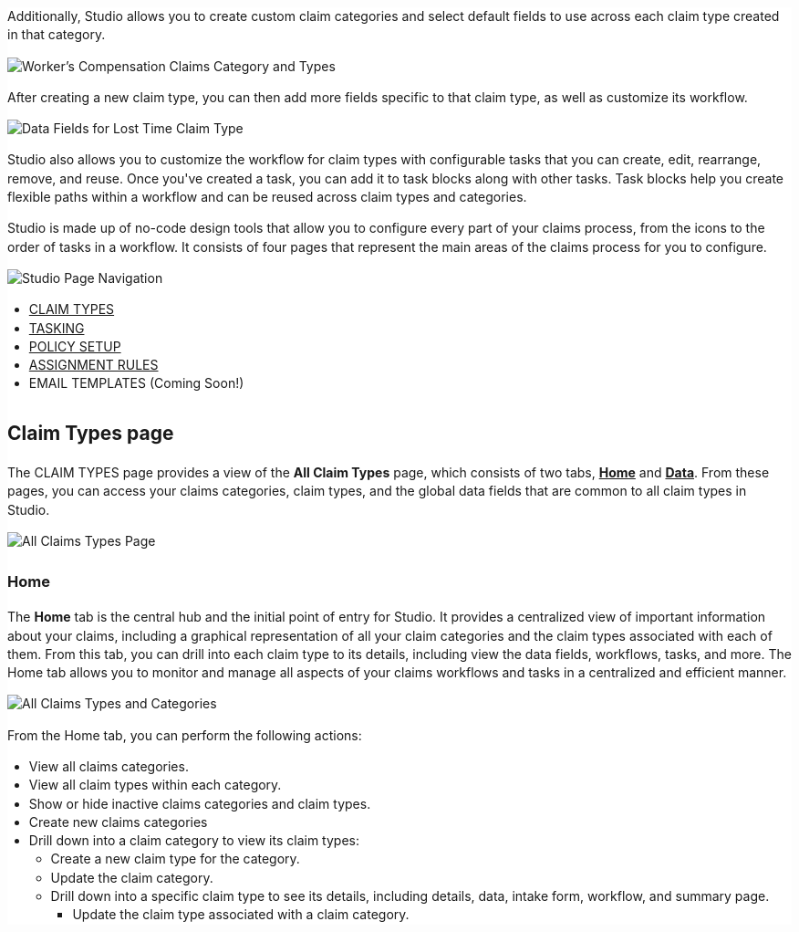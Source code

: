 Additionally, Studio allows you to create custom claim categories and select default fields to use across each claim type created in that category.

![Worker’s Compensation Claims Category and Types](images/cc_claim_wc_category_type.png)

After creating a new claim type, you can then add more fields specific to that claim type, as well as customize its workflow.

![Data Fields for Lost Time Claim Type](images/cc_claim_category_type_fields.png)

Studio also allows you to customize the workflow for claim types with configurable tasks that you can create, edit, rearrange, remove, and reuse. Once you've created a task, you can add it to task blocks along with other tasks. Task blocks help you create flexible paths within a workflow and can be reused across claim types and categories.

Studio is made up of no-code design tools that allow you to configure every part of your claims process, from the icons to the order of tasks in a workflow. It consists of four pages that represent the main areas of the claims process for you to configure.

![Studio Page Navigation](images/cc_studio_home_page.png)

-   [CLAIM TYPES](#claim-types-page)
-   [TASKING](#tasking)
-   [POLICY SETUP](#policy-setup)
-   [ASSIGNMENT RULES](#assignment-rules-page)
-   EMAIL TEMPLATES (Coming Soon!)

## Claim Types page

The CLAIM TYPES page provides a view of the **All Claim Types** page, which consists of two tabs, **[Home](#home)** and **[Data](#data)**. From these pages, you can access your claims categories, claim types, and the global data fields that are common to all claim types in Studio.

![All Claims Types Page](images/cc_studio_overview.png)

### Home

The **Home** tab is the central hub and the initial point of entry for Studio. It provides a centralized view of important information about your claims, including a graphical representation of all your claim categories and the claim types associated with each of them. From this tab, you can drill into each claim type to its details, including view the data fields, workflows, tasks, and more. The Home tab allows you to monitor and manage all aspects of your claims workflows and tasks in a centralized and efficient manner.

![All Claims Types and Categories](images/cc_claim_types_category_automobile.png)

From the Home tab, you can perform the following actions:

-   View all claims categories.
-   View all claim types within each category.
-   Show or hide inactive claims categories and claim types.
-   Create new claims categories
-   Drill down into a claim category to view its claim types:
    -   Create a new claim type for the category.
    -   Update the claim category.
    -   Drill down into a specific claim type to see its details, including details, data, intake form, workflow, and summary page.
        -   Update the claim type associated with a claim category.
